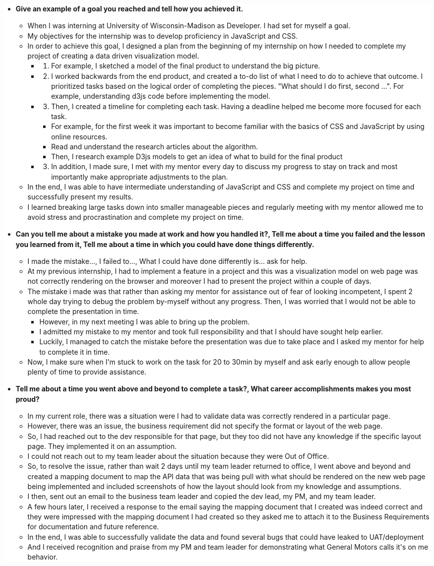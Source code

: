 - __Give an example of a goal you reached and tell how you achieved it.__
	- When I was interning at University of Wisconsin-Madison as Developer. I had set for myself a goal. 
	- My objectives for the internship was to develop proficiency in JavaScript and CSS. 
	- In order to achieve this goal, I designed a plan from the beginning of my internship on how I needed to complete my project of creating a data driven visualization model.
		- 1. For example, I sketched a model of the final product to understand the big picture.
		- 2. I worked backwards from the end product, and created a to-do list of what I need to do to achieve that outcome. I prioritized tasks based on the logical order of completing the pieces. "What should I do first, second ...". For example, understanding d3js code before implementing the model.
		- 3. Then, I created a timeline for completing each task. Having a deadline helped me become more focused for each task.
			- For example, for the first week it was important to become familiar with the basics of CSS and JavaScript by using online resources.
			- Read and understand the research articles about the algorithm.
			- Then, I research example D3js models to get an idea of what to build for the final product
		- 3. In addition, I made sure, I met with my mentor every day to discuss my progress to stay on track and most importantly make appropriate adjustments to the plan.
	- In the end, I was able to have intermediate understanding of JavaScript and CSS and complete my project on time and successfully present my results.
	- I learned breaking large tasks down into smaller manageable pieces and regularly meeting with my mentor allowed me to avoid stress and procrastination and complete my project on time.

- __Can you tell me about a mistake you made at work and how you handled it?, Tell me about a time you failed and the lesson you learned from it, Tell me about a time in which you could have done things differently.__ 
	 - I made the mistake..., I failed to..., What I could have done differently is... ask for help.
	 - At my previous internship, I had to implement a feature in a project and this was a visualization model on web page was not correctly rendering on the browser and moreover I had to present the project within a couple of days.
	 - The mistake i made was that rather than asking my mentor for assistance out of fear of looking incompetent, I spent 2 whole day trying to debug the problem by-myself without any progress. Then, I was worried that I would not be able to complete the presentation in time.
		 - However, in my next meeting I was able to bring up the problem.
		 - I admitted my mistake to my mentor and took full responsibility and that I should have sought help earlier. 
		 - Luckily, I managed to catch the mistake before the presentation was due to take place and I asked my mentor for help to complete it in time. 
	- Now, I make sure when I'm stuck to work on the task for 20 to 30min by myself and ask early enough to allow people plenty of time to provide assistance.

- __Tell me about a time you went above and beyond to complete a task?, What career accomplishments makes you most proud?__
	- In my current role, there was a situation were I had to validate data was correctly rendered in a particular page. 
	- However, there was an issue, the business requirement did not specify the format or layout of the web page. 
	- So, I had reached out to the dev responsible for that page, but they too did not have any knowledge if the specific layout page. They implemented it on an assumption.
	- I could not reach out to my team leader about the situation because they were Out of Office.
	- So, to resolve the issue, rather than wait 2 days until my team leader returned to office, I went above and beyond and created a mapping document to map the API data that was being pull with what should be rendered on the new web page being implemented and included screenshots of how the layout should look from my knowledge and assumptions.
	- I then, sent out an email to the business team leader and copied the dev lead, my PM, and my team leader.
	- A few hours later, I received a response to the email saying the mapping document that I created was indeed correct and they were impressed with the mapping document I had created so they asked me to attach it to the Business Requirements for documentation and future reference.
	- In the end, I was able to successfully validate the data and found several bugs that could have leaked to UAT/deployment 
	- And I received recognition and praise from my PM and team leader for demonstrating what General Motors calls it's on me behavior.